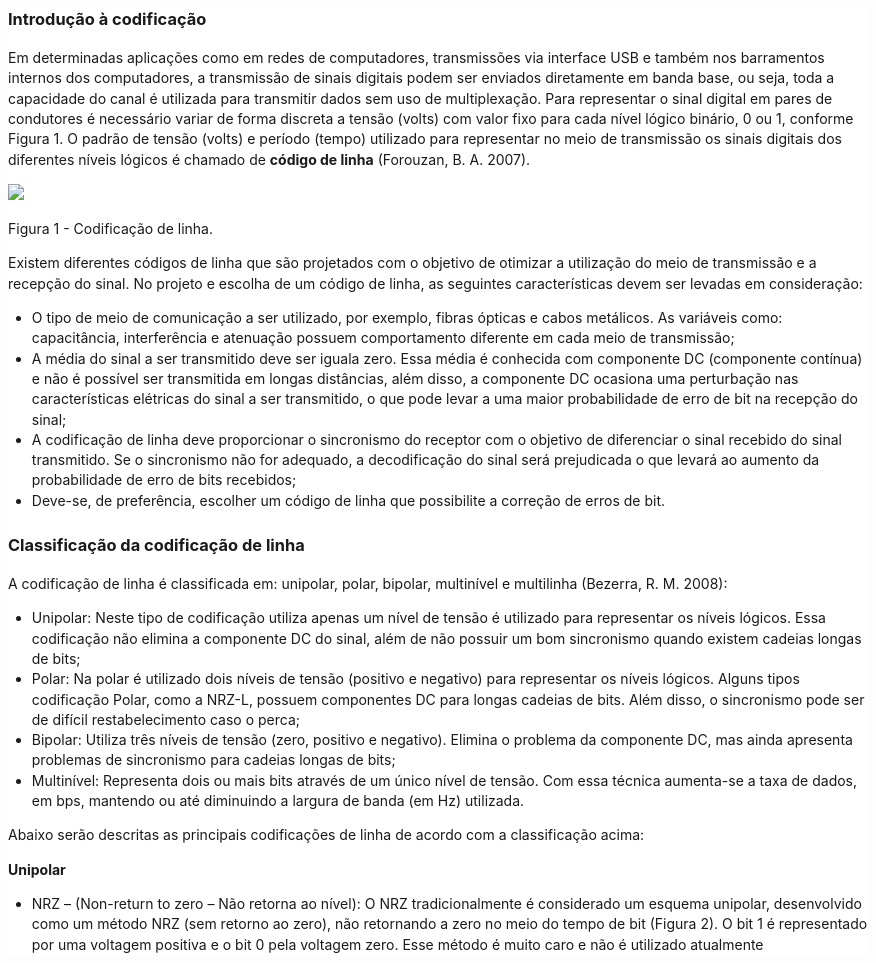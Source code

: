 ### **Introdução à codificação**

Em determinadas aplicações como em redes de computadores, transmissões via interface USB e também nos barramentos internos dos computadores, a transmissão de sinais digitais podem ser enviados diretamente em banda base, ou seja, toda a capacidade do canal é utilizada para transmitir dados sem uso de multiplexação. Para representar o sinal digital em pares de condutores é necessário variar de forma discreta a tensão (volts) com valor fixo para cada nível lógico binário, 0 ou 1, conforme Figura 1. O padrão de tensão (volts) e período (tempo) utilizado para representar no meio de transmissão os sinais digitais dos diferentes níveis lógicos é chamado de **código de linha** (Forouzan, B. A. 2007).

[![](https://img.uninove.br/static/0/0/0/0/0/0/0/2/2/3/9/223942/7640.jpg)](https://img.uninove.br/static/0/0/0/0/0/0/0/2/2/3/9/223942/7640.jpg)

Figura 1 - Codificação de linha.

Existem diferentes códigos de linha que são projetados com o objetivo de otimizar a utilização do meio de transmissão e a recepção do sinal. No projeto e escolha de um código de linha, as seguintes características devem ser levadas em consideração:

- O tipo de meio de comunicação a ser utilizado, por exemplo, fibras ópticas e cabos metálicos. As variáveis como: capacitância, interferência e atenuação possuem comportamento diferente em cada meio de transmissão;
- A média do sinal a ser transmitido deve ser iguala zero. Essa média é conhecida com componente DC (componente contínua) e não é possível ser transmitida em longas distâncias, além disso, a componente DC ocasiona uma perturbação nas características elétricas do sinal a ser transmitido, o que pode levar a uma maior probabilidade de erro de bit na recepção do sinal;
- A codificação de linha deve proporcionar o sincronismo do receptor com o objetivo de diferenciar o sinal recebido do sinal transmitido. Se o sincronismo não for adequado, a decodificação do sinal será prejudicada o que levará ao aumento da probabilidade de erro de bits recebidos;
- Deve-se, de preferência, escolher um código de linha que possibilite a correção de erros de bit.

### Classificação da codificação de linha

A codificação de linha é classificada em: unipolar, polar, bipolar, multinível e multilinha (Bezerra, R. M. 2008):

- Unipolar: Neste tipo de codificação utiliza apenas um nível de tensão é utilizado para representar os níveis lógicos. Essa codificação não elimina a componente DC do sinal, além de não possuir um bom sincronismo quando existem cadeias longas de bits;
- Polar: Na polar é utilizado dois níveis de tensão (positivo e negativo) para representar os níveis lógicos. Alguns tipos codificação Polar, como a NRZ-L, possuem componentes DC para longas cadeias de bits. Além disso, o sincronismo pode ser de difícil restabelecimento caso o perca;
- Bipolar: Utiliza três níveis de tensão (zero, positivo e negativo). Elimina o problema da componente DC, mas ainda apresenta problemas de sincronismo para cadeias longas de bits;
- Multinível: Representa dois ou mais bits através de um único nível de tensão. Com essa técnica aumenta-se a taxa de dados, em bps, mantendo ou até diminuindo a largura de banda (em Hz) utilizada.

Abaixo serão descritas as principais codificações de linha de acordo com a classificação acima:

**Unipolar**

- NRZ – (Non-return to zero – Não retorna ao nível): O NRZ tradicionalmente é considerado um esquema unipolar, desenvolvido como um método NRZ (sem retorno ao zero), não retornando a zero no meio do tempo de bit (Figura 2). O bit 1 é representado por uma voltagem positiva e o bit 0 pela voltagem zero. Esse método é muito caro e não é utilizado atualmente
